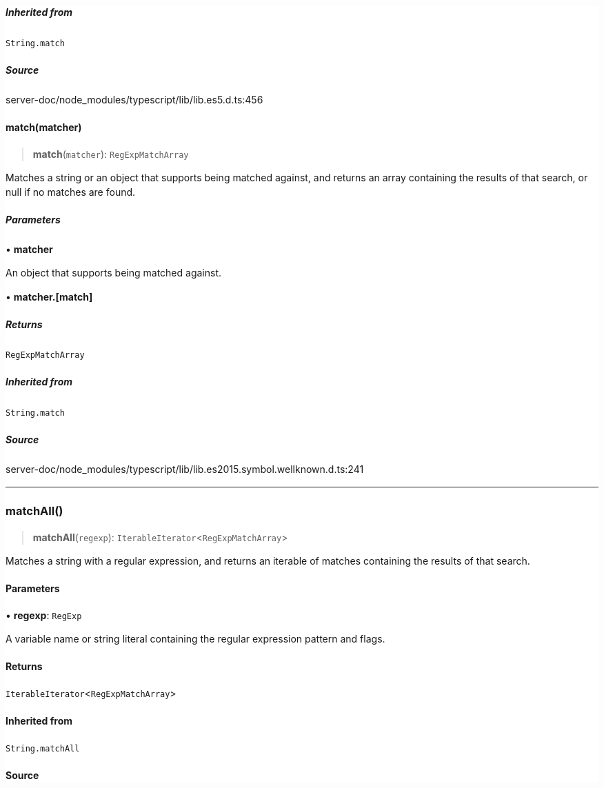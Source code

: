 ##### Inherited from

`String.match`

##### Source

server-doc/node\_modules/typescript/lib/lib.es5.d.ts:456

#### match(matcher)

> **match**(`matcher`): `RegExpMatchArray`

Matches a string or an object that supports being matched against, and returns an array
containing the results of that search, or null if no matches are found.

##### Parameters

• **matcher**

An object that supports being matched against.

• **matcher.\[match\]**

##### Returns

`RegExpMatchArray`

##### Inherited from

`String.match`

##### Source

server-doc/node\_modules/typescript/lib/lib.es2015.symbol.wellknown.d.ts:241

***

### matchAll()

> **matchAll**(`regexp`): `IterableIterator`\<`RegExpMatchArray`\>

Matches a string with a regular expression, and returns an iterable of matches
containing the results of that search.

#### Parameters

• **regexp**: `RegExp`

A variable name or string literal containing the regular expression pattern and flags.

#### Returns

`IterableIterator`\<`RegExpMatchArray`\>

#### Inherited from

`String.matchAll`

#### Source
